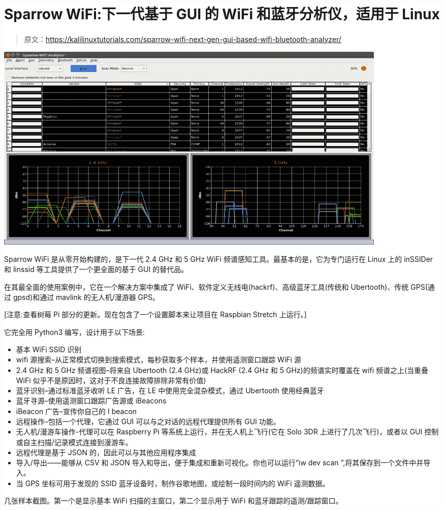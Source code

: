 # Sparrow WiFi:下一代基于 GUI 的 WiFi 和蓝牙分析仪，适用于 Linux

> 原文：<https://kalilinuxtutorials.com/sparrow-wifi-next-gen-gui-based-wifi-bluetooth-analyzer/>

[![Sparrow WiFi : Next-Gen GUI-based WiFi & Bluetooth Analyzer for Linux](img//f349b287dc98d8ac02eac658b4b1171b.png "Sparrow WiFi : Next-Gen GUI-based WiFi & Bluetooth Analyzer for Linux")](https://1.bp.blogspot.com/-reiM5Ao1qmo/XcP6pY9iYKI/AAAAAAAADUQ/a5Rmk8M59QY8ryifLIHVnwv57_OtnwIcgCLcBGAsYHQ/s1600/sparrow-wifi-1%25281%2529.png)

Sparrow WiFi 是从零开始构建的，是下一代 2.4 GHz 和 5 GHz WiFi 频谱感知工具。最基本的是，它为专门运行在 Linux 上的 inSSIDer 和 linssid 等工具提供了一个更全面的基于 GUI 的替代品。

在其最全面的使用案例中，它在一个解决方案中集成了 WiFi、软件定义无线电(hackrf)、高级蓝牙工具(传统和 Ubertooth)、传统 GPS(通过 gpsd)和通过 mavlink 的无人机/漫游器 GPS。

[注意:查看树莓 Pi 部分的更新。现在包含了一个设置脚本来让项目在 Raspbian Stretch 上运行。]

它完全用 Python3 编写，设计用于以下场景:

*   基本 WiFi SSID 识别
*   wifi 源搜索–从正常模式切换到搜索模式，每秒获取多个样本，并使用遥测窗口跟踪 WiFi 源
*   2.4 GHz 和 5 GHz 频谱视图–将来自 Ubertooth (2.4 GHz)或 HackRF (2.4 GHz 和 5 GHz)的频谱实时覆盖在 wifi 频谱之上(当重叠 WiFi 似乎不是原因时，这对于不良连接故障排除非常有价值)
*   蓝牙识别–通过标准蓝牙收听 LE 广告，在 LE 中使用完全混杂模式，通过 Ubertooth 使用经典蓝牙
*   蓝牙寻源–使用遥测窗口跟踪广告源或 iBeacons
*   iBeacon 广告–宣传你自己的 I beacon
*   远程操作–包括一个代理，它通过 GUI 可以与之对话的远程代理提供所有 GUI 功能。
*   无人机/漫游车操作-代理可以在 Raspberry Pi 等系统上运行，并在无人机上飞行(它在 Solo 3DR 上进行了几次飞行)，或者以 GUI 控制或自主扫描/记录模式连接到漫游车。
*   远程代理是基于 JSON 的，因此可以与其他应用程序集成
*   导入/导出——能够从 CSV 和 JSON 导入和导出，便于集成和重新可视化。你也可以运行“iw dev scan ”,将其保存到一个文件中并导入。
*   当 GPS 坐标可用于发现的 SSID 蓝牙设备时，制作谷歌地图，或绘制一段时间内的 WiFi 遥测数据。

几张样本截图。第一个是显示基本 WiFi 扫描的主窗口，第二个显示用于 WiFi 和蓝牙跟踪的遥测/跟踪窗口。
